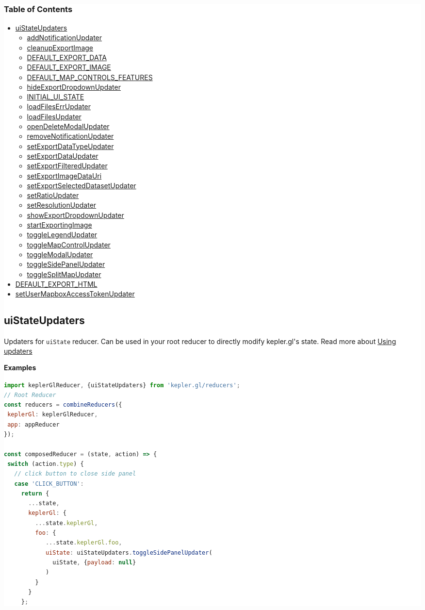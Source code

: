 

### Table of Contents

-   [uiStateUpdaters][1]
    -   [addNotificationUpdater][3]
    -   [cleanupExportImage][5]
    -   [DEFAULT_EXPORT_DATA][7]
    -   [DEFAULT_EXPORT_IMAGE][9]
    -   [DEFAULT_MAP_CONTROLS_FEATURES][11]
    -   [hideExportDropdownUpdater][13]
    -   [INITIAL_UI_STATE][15]
    -   [loadFilesErrUpdater][17]
    -   [loadFilesUpdater][19]
    -   [openDeleteModalUpdater][21]
    -   [removeNotificationUpdater][23]
    -   [setExportDataTypeUpdater][25]
    -   [setExportDataUpdater][27]
    -   [setExportFilteredUpdater][29]
    -   [setExportImageDataUri][31]
    -   [setExportSelectedDatasetUpdater][33]
    -   [setRatioUpdater][35]
    -   [setResolutionUpdater][37]
    -   [showExportDropdownUpdater][39]
    -   [startExportingImage][41]
    -   [toggleLegendUpdater][43]
    -   [toggleMapControlUpdater][45]
    -   [toggleModalUpdater][47]
    -   [toggleSidePanelUpdater][49]
    -   [toggleSplitMapUpdater][51]
-   [DEFAULT_EXPORT_HTML][53]
-   [setUserMapboxAccessTokenUpdater][55]

## uiStateUpdaters

Updaters for `uiState` reducer. Can be used in your root reducer to directly modify kepler.gl's state.
Read more about [Using updaters][57]

**Examples**

```javascript
import keplerGlReducer, {uiStateUpdaters} from 'kepler.gl/reducers';
// Root Reducer
const reducers = combineReducers({
 keplerGl: keplerGlReducer,
 app: appReducer
});

const composedReducer = (state, action) => {
 switch (action.type) {
   // click button to close side panel
   case 'CLICK_BUTTON':
     return {
       ...state,
       keplerGl: {
         ...state.keplerGl,
         foo: {
            ...state.keplerGl.foo,
            uiState: uiStateUpdaters.toggleSidePanelUpdater(
              uiState, {payload: null}
            )
         }
       }
     };
```

[1]: #uistateupdaters
[2]: #examples
[3]: #addnotificationupdater
[4]: #parameters
[5]: #cleanupexportimage
[6]: #parameters-1
[7]: #default_export_data
[8]: #properties
[9]: #default_export_image
[10]: #properties-1
[11]: #default_map_controls_features
[12]: #properties-2
[13]: #hideexportdropdownupdater
[14]: #parameters-2
[15]: #initial_ui_state
[16]: #properties-3
[17]: #loadfileserrupdater
[18]: #parameters-3
[19]: #loadfilesupdater
[20]: #parameters-4
[21]: #opendeletemodalupdater
[22]: #parameters-5
[23]: #removenotificationupdater
[24]: #parameters-6
[25]: #setexportdatatypeupdater
[26]: #parameters-7
[27]: #setexportdataupdater
[28]: #parameters-8
[29]: #setexportfilteredupdater
[30]: #parameters-9
[31]: #setexportimagedatauri
[32]: #parameters-10
[33]: #setexportselecteddatasetupdater
[34]: #parameters-11
[35]: #setratioupdater
[36]: #parameters-12
[37]: #setresolutionupdater
[38]: #parameters-13
[39]: #showexportdropdownupdater
[40]: #parameters-14
[41]: #startexportingimage
[42]: #parameters-15
[43]: #togglelegendupdater
[44]: #parameters-16
[45]: #togglemapcontrolupdater
[46]: #parameters-17
[47]: #togglemodalupdater
[48]: #parameters-18
[49]: #togglesidepanelupdater
[50]: #parameters-19
[51]: #togglesplitmapupdater
[52]: #parameters-20
[53]: #default_export_html
[54]: #properties-4
[55]: #setusermapboxaccesstokenupdater
[56]: #parameters-21
[57]: ../advanced-usage/using-updaters.md
[58]: ../actions/actions.md#addnotification
[59]: https://developer.mozilla.org/docs/Web/JavaScript/Reference/Global_Objects/Object
[60]: ../actions/actions.md#cleanupexportimage
[61]: https://developer.mozilla.org/docs/Web/JavaScript/Reference/Global_Objects/String
[62]: https://developer.mozilla.org/docs/Web/JavaScript/Reference/Global_Objects/Boolean
[63]: ../actions/actions.md#hideexportdropdown
[64]: #default_map_controls
[65]: https://developer.mozilla.org/docs/Web/JavaScript/Reference/Global_Objects/Number
[66]: ../actions/actions.md#loadfileserr
[67]: ../actions/actions.md#loadfiles
[68]: ../actions/actions.md#opendeletemodal
[69]: ../actions/actions.md#removenotification
[70]: ../actions/actions.md#setexportdatatype
[71]: ../actions/actions.md#setexportdata
[72]: ../actions/actions.md#setexportfiltered
[73]: ../actions/actions.md#setexportimagedatauri
[74]: ../actions/actions.md#setexportselecteddataset
[75]: ../actions/actions.md#setratio
[76]: ../actions/actions.md#setresolution
[77]: ../actions/actions.md#showexportdropdown
[78]: ../actions/actions.md#startexportingimage
[79]: ../actions/actions.md#togglelegend
[80]: ../actions/actions.md#togglemapcontrol
[81]: ../actions/actions.md#togglemodal
[82]: ../constants/default-settings.md#data_table_id
[83]: ../constants/default-settings.md#delete_data_id
[84]: ../constants/default-settings.md#add_data_id
[85]: ../constants/default-settings.md#export_image_id
[86]: ../constants/default-settings.md#export_data_id
[87]: ../constants/default-settings.md#add_map_style_id
[88]: ../actions/actions.md#togglesidepanel
[89]: ../actions/actions.md#togglesplitmap
[90]: ../actions/actions.md#setusermapboxaccesstoken
